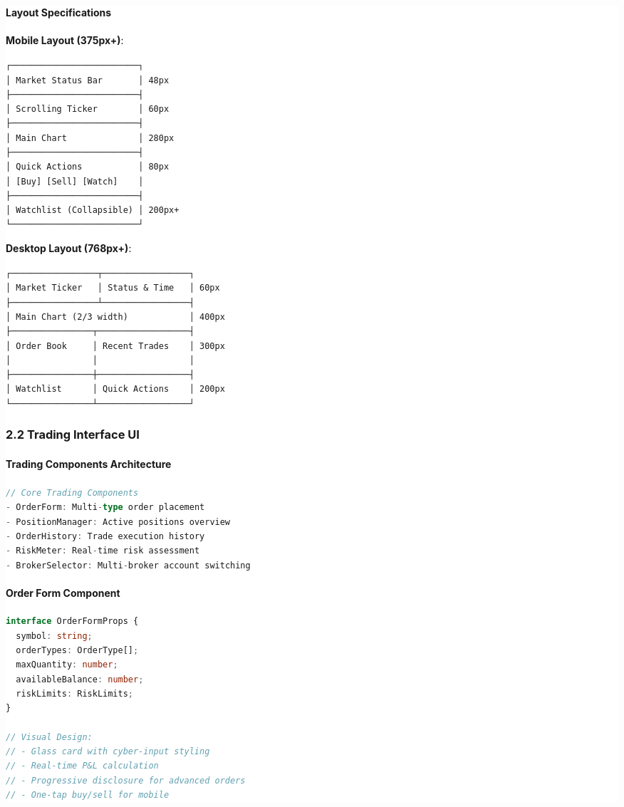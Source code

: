 #### **Layout Specifications**

**Mobile Layout (375px+)**:
```
┌─────────────────────────┐
│ Market Status Bar       │ 48px
├─────────────────────────┤
│ Scrolling Ticker        │ 60px
├─────────────────────────┤
│ Main Chart              │ 280px
├─────────────────────────┤
│ Quick Actions           │ 80px
│ [Buy] [Sell] [Watch]    │
├─────────────────────────┤
│ Watchlist (Collapsible) │ 200px+
└─────────────────────────┘
```

**Desktop Layout (768px+)**:
```
┌─────────────────┬─────────────────┐
│ Market Ticker   │ Status & Time   │ 60px
├─────────────────┴─────────────────┤
│ Main Chart (2/3 width)            │ 400px
├────────────────┬──────────────────┤
│ Order Book     │ Recent Trades    │ 300px
│                │                  │
├────────────────┼──────────────────┤
│ Watchlist      │ Quick Actions    │ 200px
└────────────────┴──────────────────┘
```

### 2.2 Trading Interface UI

#### **Trading Components Architecture**
```typescript
// Core Trading Components
- OrderForm: Multi-type order placement
- PositionManager: Active positions overview
- OrderHistory: Trade execution history
- RiskMeter: Real-time risk assessment
- BrokerSelector: Multi-broker account switching
```

#### **Order Form Component**
```typescript
interface OrderFormProps {
  symbol: string;
  orderTypes: OrderType[];
  maxQuantity: number;
  availableBalance: number;
  riskLimits: RiskLimits;
}

// Visual Design:
// - Glass card with cyber-input styling
// - Real-time P&L calculation
// - Progressive disclosure for advanced orders
// - One-tap buy/sell for mobile
```
